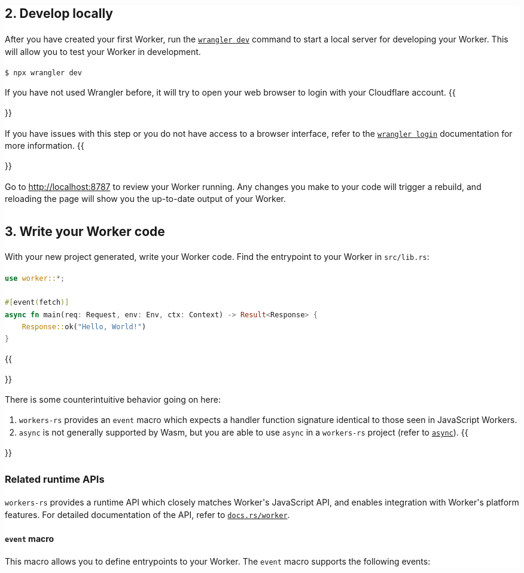 ## 2. Develop locally

After you have created your first Worker, run the [`wrangler dev`](/workers/wrangler/commands/#dev) command to start a local server for developing your Worker. This will allow you to test your Worker in development.

```sh
$ npx wrangler dev
```

If you have not used Wrangler before, it will try to open your web browser to login with your Cloudflare account.
{{<Aside type="note">}}

If you have issues with this step or you do not have access to a browser interface, refer to the [`wrangler login`](/workers/wrangler/commands/#login) documentation for more information.
{{</Aside>}}

Go to [http://localhost:8787](http://localhost:8787) to review your Worker running. Any changes you make to your code will trigger a rebuild, and reloading the page will show you the up-to-date output of your Worker.

## 3. Write your Worker code

With your new project generated, write your Worker code. Find the entrypoint to your Worker in `src/lib.rs`:

```rust
use worker::*;

#[event(fetch)]
async fn main(req: Request, env: Env, ctx: Context) -> Result<Response> {
    Response::ok("Hello, World!")
}
```

{{<Aside type="note">}}

There is some counterintuitive behavior going on here:

1. `workers-rs` provides an `event` macro which expects a handler function signature identical to those seen in JavaScript Workers.
1. `async` is not generally supported by Wasm, but you are able to use `async` in a `workers-rs` project (refer to [`async`](/workers/runtime-apis/webassembly/rust/#async-wasm-bindgen-futures)).
{{</Aside>}}

### Related runtime APIs

`workers-rs` provides a runtime API which closely matches Worker's JavaScript API, and enables integration with Worker's platform features. For detailed documentation of the API, refer to [`docs.rs/worker`](https://docs.rs/worker/latest/worker/).

#### `event` macro

This macro allows you to define entrypoints to your Worker. The `event` macro supports the following events:
